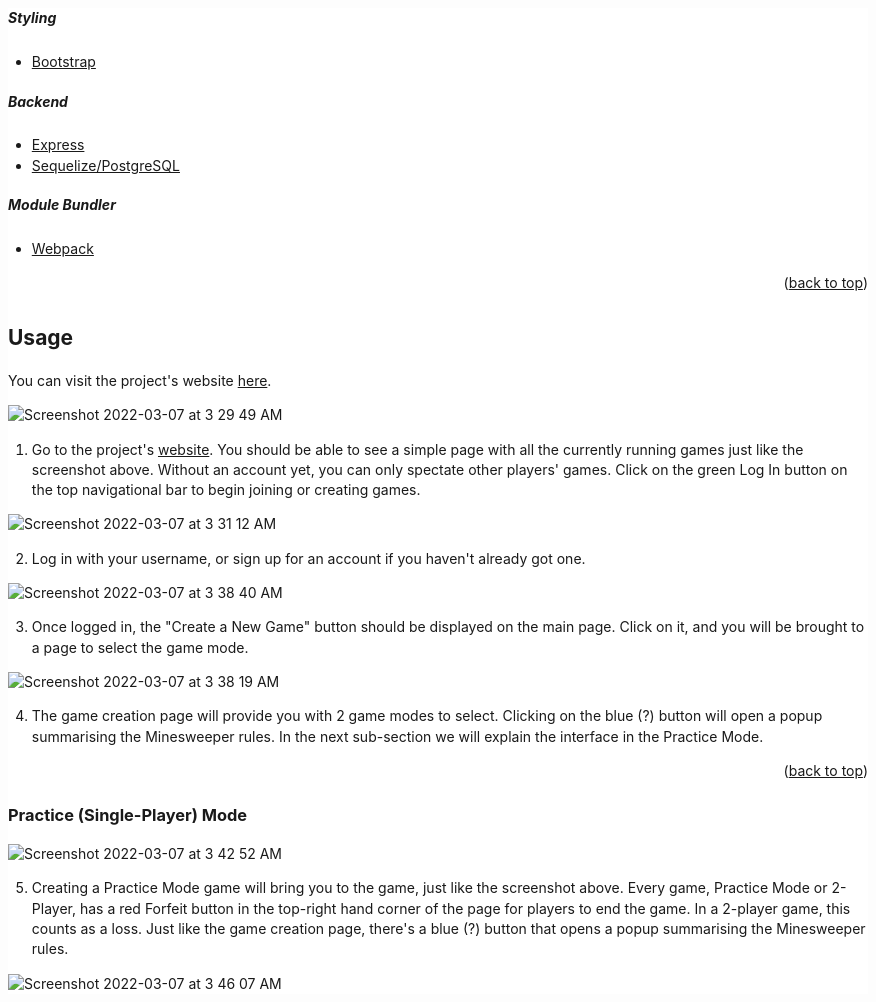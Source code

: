 ##### Styling

- [Bootstrap](https://getbootstrap.com/docs/5.1/getting-started/introduction/)

##### Backend

- [Express](https://expressjs.com/)
- [Sequelize/PostgreSQL](https://sequelize.org/v7/)

##### Module Bundler

- [Webpack](https://webpack.js.org/)

<p align="right">(<a href="#top">back to top</a>)</p>



## Usage

You can visit the project's website [here](https://arcane-cove-70222.herokuapp.com/).

<img width="1420" alt="Screenshot 2022-03-07 at 3 29 49 AM" src="https://user-images.githubusercontent.com/7672836/156939022-9e7e4f7a-64cd-4a9e-8bed-06b0caa414e0.png">

1. Go to the project's [website](https://arcane-cove-70222.herokuapp.com/). You should be able to see a simple page with all the currently running games just like the screenshot above. Without an account yet, you can only spectate other players' games. Click on the green Log In button on the top navigational bar to begin joining or creating games.

<img width="1419" alt="Screenshot 2022-03-07 at 3 31 12 AM" src="https://user-images.githubusercontent.com/7672836/156939078-f96472e4-9867-4a3f-b5ae-0dc8a65c99f2.png">

2. Log in with your username, or sign up for an account if you haven't already got one.

<img width="1419" alt="Screenshot 2022-03-07 at 3 38 40 AM" src="https://user-images.githubusercontent.com/7672836/156939297-06b98afd-d360-4824-a076-ca716be7fbbe.png">

3. Once logged in, the "Create a New Game" button should be displayed on the main page. Click on it, and you will be brought to a page to select the game mode.

<img width="1420" alt="Screenshot 2022-03-07 at 3 38 19 AM" src="https://user-images.githubusercontent.com/7672836/156939331-4ebe60db-1a4d-4b3b-8715-e5174a4163f4.png">

4. The game creation page will provide you with 2 game modes to select. Clicking on the blue (?) button will open a popup summarising the Minesweeper rules. In the next sub-section we will explain the interface in the Practice Mode.

<p align="right">(<a href="#top">back to top</a>)</p>



### Practice (Single-Player) Mode

<img width="1420" alt="Screenshot 2022-03-07 at 3 42 52 AM" src="https://user-images.githubusercontent.com/7672836/156939438-34fe4615-ef47-48d5-843e-3536ccdc97b5.png">

5. Creating a Practice Mode game will bring you to the game, just like the screenshot above. Every game, Practice Mode or 2-Player, has a red Forfeit button in the top-right hand corner of the page for players to end the game. In a 2-player game, this counts as a loss. Just like the game creation page, there's a blue (?) button that opens a popup summarising the Minesweeper rules.

<img width="583" alt="Screenshot 2022-03-07 at 3 46 07 AM" src="https://user-images.githubusercontent.com/7672836/156939554-3d6ea01c-0676-4e53-9455-cdb7a7ee2574.png">
